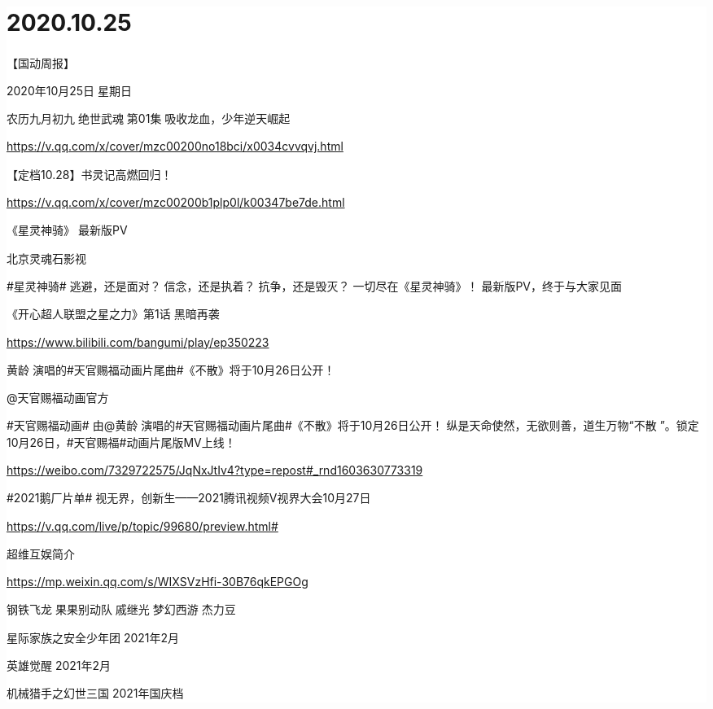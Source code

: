 # 2020.10.25




【国动周报】

2020年10月25日 星期日

农历九月初九
 绝世武魂  第01集 吸收龙血，少年逆天崛起

https://v.qq.com/x/cover/mzc00200no18bci/x0034cvvqvj.html


 【定档10.28】书灵记高燃回归！

https://v.qq.com/x/cover/mzc00200b1plp0l/k00347be7de.html


《星灵神骑》 最新版PV

北京灵魂石影视                

#星灵神骑#
逃避，还是面对？
信念，还是执着？
抗争，还是毁灭？
一切尽在《星灵神骑》！
最新版PV，终于与大家见面


 《开心超人联盟之星之力》第1话 黑暗再袭

https://www.bilibili.com/bangumi/play/ep350223


黄龄 演唱的#天官赐福动画片尾曲#《不散》将于10月26日公开！

@天官赐福动画官方

#天官赐福动画# 由@黄龄 演唱的#天官赐福动画片尾曲#《不散》将于10月26日公开！
纵是天命使然，无欲则善，道生万物“不散 ”。锁定10月26日，#天官赐福#动画片尾版MV上线！

https://weibo.com/7329722575/JqNxJtIv4?type=repost#_rnd1603630773319


#2021鹅厂片单# 视无界，创新生——2021腾讯视频V视界大会10月27日

https://v.qq.com/live/p/topic/99680/preview.html#


超维互娱简介

https://mp.weixin.qq.com/s/WIXSVzHfi-30B76qkEPGOg

钢铁飞龙 果果别动队 戚继光 梦幻西游   杰力豆

星际家族之安全少年团 2021年2月

英雄觉醒 2021年2月

机械猎手之幻世三国   2021年国庆档
